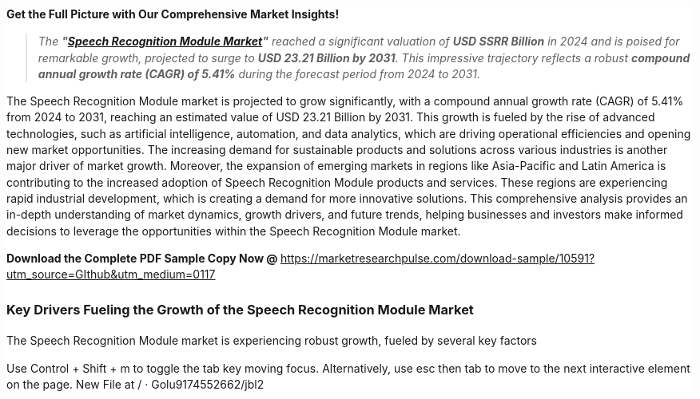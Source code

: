 <p><strong>Get the Full Picture with Our Comprehensive Market Insights!</strong></p><blockquote><p><em>The <strong>"<a href="https://marketresearchpulse.com/download-sample/10591?utm_source=GIthub&amp;utm_medium=0117">Speech Recognition Module Market</a>"</strong> reached a significant valuation of <strong>USD SSRR Billion</strong> in 2024 and is poised for remarkable growth, projected to surge to <strong>USD 23.21 Billion by 2031</strong>. This impressive trajectory reflects a robust <strong>compound annual growth rate (CAGR) of 5.41%</strong> during the forecast period from 2024 to 2031.</em></p></blockquote><p>The Speech Recognition Module market is projected to grow significantly, with a compound annual growth rate (CAGR) of 5.41% from 2024 to 2031, reaching an estimated value of USD 23.21 Billion by 2031. This growth is fueled by the rise of advanced technologies, such as artificial intelligence, automation, and data analytics, which are driving operational efficiencies and opening new market opportunities. The increasing demand for sustainable products and solutions across various industries is another major driver of market growth. Moreover, the expansion of emerging markets in regions like Asia-Pacific and Latin America is contributing to the increased adoption of Speech Recognition Module products and services. These regions are experiencing rapid industrial development, which is creating a demand for more innovative solutions. This comprehensive analysis provides an in-depth understanding of market dynamics, growth drivers, and future trends, helping businesses and investors make informed decisions to leverage the opportunities within the Speech Recognition Module market.</p><p><strong>Download the Complete PDF Sample Copy Now @ </strong><a href="https://marketresearchpulse.com/download-sample/10591?utm_source=GIthub&amp;utm_medium=0117">https://marketresearchpulse.com/download-sample/10591?utm_source=GIthub&amp;utm_medium=0117</a></p><h3>Key Drivers Fueling the Growth of the Speech Recognition Module Market</h3><p>The Speech Recognition Module market is experiencing robust growth, fueled by several key factors 

Use Control + Shift + m to toggle the tab key moving focus. Alternatively, use esc then tab to move to the next interactive element on the page.
New File at / · Golu9174552662/jbl2
